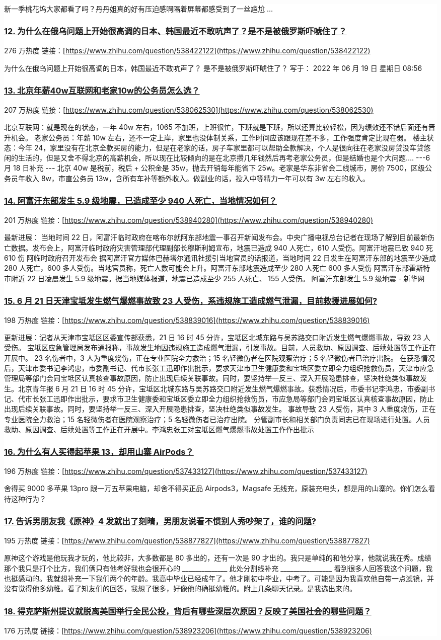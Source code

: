 新一季桃花坞大家都看了吗？丹丹姐真的好有压迫感啊隔着屏幕都感受到了一丝尴尬 …

### [12. 为什么在俄乌问题上开始很高调的日本、韩国最近不敢吭声了？是不是被俄罗斯吓唬住了？](https://www.zhihu.com/question/538422122)
276 万热度 链接：[https://www.zhihu.com/question/538422122](https://www.zhihu.com/question/538422122)

为什么在俄乌问题上开始很高调的日本，韩国最近不敢吭声了？ 是不是被俄罗斯吓唬住了？ 写于： 2022 年 06 月 19 日 星期日 08:56

### [13. 北京年薪40w互联网和老家10w的公务员怎么选？](https://www.zhihu.com/question/538062530)
207 万热度 链接：[https://www.zhihu.com/question/538062530](https://www.zhihu.com/question/538062530)

北京互联网：就是现在的状态，一年 40w 左右，1065 不加班，上班很忙，下班就是下班，所以还算比较轻松，因为绩效还不错后面还有晋升机会。 老家公务员：年薪 10w 左右，还不一定上岸，家里也没体制关系，工作时间应该跟现在差不多，工作强度肯定比现在弱。 楼主状态：今年 24，家里没有在北京全款买房的能力，但是在老家的话，房子车家里都可以帮助全款解决，个人是很向往在老家没房贷没车贷悠闲的生活的，但是又舍不得北京的高薪机会，所以现在比较倾向的是在北京攒几年钱然后再考老家公务员，但是结婚也是个大问题…. ---6 月 18 日补充 --- 北京 40w 是税前，税后 + 公积金是 35w，抛去开销每年能省下 25w。老家是华东非省会二线城市，房价 7500，区级公务员年收入 8w，市直公务员 13w，含所有车补等额外收入。做副业的话，投入中等精力一年可以有 3w 左右的收入。

### [14. 阿富汗东部发生 5.9 级地震，已造成至少 940 人死亡，当地情况如何？](https://www.zhihu.com/question/538940280)
201 万热度 链接：[https://www.zhihu.com/question/538940280](https://www.zhihu.com/question/538940280)

最新进展： 当地时间 22 日，阿富汗临时政府在喀布尔就阿东部地震一事召开新闻发布会。中央广播电视总台记者在现场了解到目前最新伤亡数据。发布会上，阿富汗临时政府灾害管理部代理副部长穆斯利姆宣布，地震已造成 940 人死亡，610 人受伤。阿富汗地震已致 940 死 610 伤 阿临时政府召开发布会 据阿富汗官方媒体巴赫塔尔通讯社援引当地官员的话报道，当地时间 22 日发生在阿富汗东部的地震至少造成 280 人死亡，600 多人受伤。当地官员称，死亡人数可能会上升。阿富汗东部地震造成至少 280 人死亡 600 多人受伤 阿富汗东部霍斯特市附近 22 日凌晨发生 5.9 级地震。据当地媒体报道，地震已造成至少 255 人死亡、 155 人受伤。 ​​​​ 阿富汗东部发生 5.9 级地震 - 新华网

### [15. 6 月 21 日天津宝坻发生燃气爆燃事故致 23 人受伤，系违规施工造成燃气泄漏，目前救援进展如何?](https://www.zhihu.com/question/538839016)
198 万热度 链接：[https://www.zhihu.com/question/538839016](https://www.zhihu.com/question/538839016)

更新进展：记者从天津市宝坻区区委宣传部获悉，21 日 16 时 45 分许，宝坻区北城东路与吴苏路交口附近发生燃气爆燃事故，导致 23 人受伤。 宝坻区应急管理局发布通报称，事故发生地因违规施工造成燃气泄漏，引发事故。目前，人员救助、原因调查、后续处置等工作正在开展中。 23 名伤者中，3 人为重度烧伤，正在专业医院全力救治；15 名轻微伤者在医院观察治疗；5 名轻微伤者已治疗出院。 在获悉情况后，天津市委书记李鸿忠，市委副书记、代市长张工迅即作出批示，要求天津市卫生健康委和宝坻区委立即全力组织抢救伤员，天津市应急管理局等部门会同宝坻区认真核查事故原因，防止出现后续关联事故。同时，要坚持举一反三、深入开展隐患排查，坚决杜绝类似事故发生。北京青年报 6 月 21 日 16 时 45 分许，宝坻区北城东路与吴苏路交口附近发生燃气爆燃事故。获悉情况后，市委书记李鸿忠，市委副书记、代市长张工迅即作出批示，要求市卫生健康委和宝坻区委立即全力组织抢救伤员，市应急局等部门会同宝坻区认真核查事故原因，防止出现后续关联事故。同时，要坚持举一反三、深入开展隐患排查，坚决杜绝类似事故发生。 事故导致 23 人受伤，其中 3 人重度烧伤，正在专业医院全力救治；15 名轻微伤者在医院观察治疗；5 名轻微伤者已治疗出院。 分管副市长和相关部门负责同志已在现场进行处置。人员救助、原因调查、后续处置等工作正在开展中。李鸿忠张工对宝坻区燃气爆燃事故处置工作作出批示

### [16. 为什么有人买得起苹果 13，却用山寨 AirPods？](https://www.zhihu.com/question/537433127)
196 万热度 链接：[https://www.zhihu.com/question/537433127](https://www.zhihu.com/question/537433127)

舍得买 9000 多苹果 13pro 跟一万五苹果电脑，却舍不得买正品 Airpods3，Magsafe 无线充，原装充电头，都是用的山寨的。你们怎么看待这种行为？

### [17. 告诉男朋友我《原神》4 发就出了刻晴，男朋友说看不惯别人秀吵架了，谁的问题?](https://www.zhihu.com/question/538877827)
195 万热度 链接：[https://www.zhihu.com/question/538877827](https://www.zhihu.com/question/538877827)

原神这个游戏是他玩我才玩的，他比较非，大多数都是 80 多出的，还有一次是 90 才出的。我只是单纯的和他分享，他就说我在秀。成绩那个我只是打个比方，我们俩只有他考好我也会很开心的 ______________ 此处分割线补充 ________________ 看到很多人回答我这个问题，我也挺感动的。我就想补充一下我们两个的年龄。我高中毕业已经成年了。他才刚初中毕业，中考了。可能是因为我喜欢他自带一点滤镜，并没有觉得他多幼稚。看了知友们的回答，我想了很多，好像他的确挺幼稚的。附上几条聊天记录。是我选出来的。

### [18. 得克萨斯州提议就脱离美国举行全民公投，背后有哪些深层次原因？反映了美国社会的哪些问题？](https://www.zhihu.com/question/538923206)
176 万热度 链接：[https://www.zhihu.com/question/538923206](https://www.zhihu.com/question/538923206)
